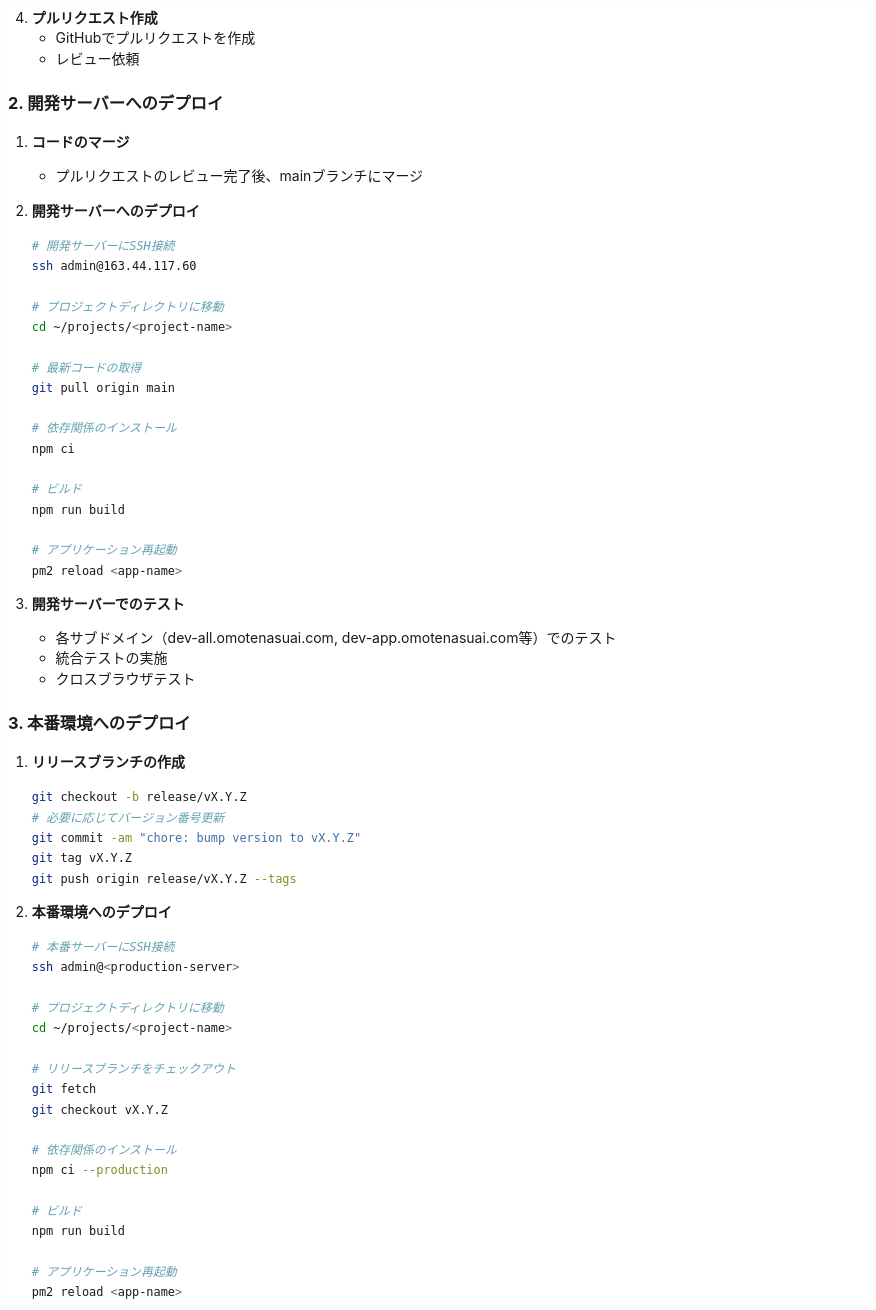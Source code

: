 4. **プルリクエスト作成**
   - GitHubでプルリクエストを作成
   - レビュー依頼

### 2. 開発サーバーへのデプロイ

1. **コードのマージ**
   - プルリクエストのレビュー完了後、mainブランチにマージ

2. **開発サーバーへのデプロイ**
   ```bash
   # 開発サーバーにSSH接続
   ssh admin@163.44.117.60
   
   # プロジェクトディレクトリに移動
   cd ~/projects/<project-name>
   
   # 最新コードの取得
   git pull origin main
   
   # 依存関係のインストール
   npm ci
   
   # ビルド
   npm run build
   
   # アプリケーション再起動
   pm2 reload <app-name>
   ```

3. **開発サーバーでのテスト**
   - 各サブドメイン（dev-all.omotenasuai.com, dev-app.omotenasuai.com等）でのテスト
   - 統合テストの実施
   - クロスブラウザテスト

### 3. 本番環境へのデプロイ

1. **リリースブランチの作成**
   ```bash
   git checkout -b release/vX.Y.Z
   # 必要に応じてバージョン番号更新
   git commit -am "chore: bump version to vX.Y.Z"
   git tag vX.Y.Z
   git push origin release/vX.Y.Z --tags
   ```

2. **本番環境へのデプロイ**
   ```bash
   # 本番サーバーにSSH接続
   ssh admin@<production-server>
   
   # プロジェクトディレクトリに移動
   cd ~/projects/<project-name>
   
   # リリースブランチをチェックアウト
   git fetch
   git checkout vX.Y.Z
   
   # 依存関係のインストール
   npm ci --production
   
   # ビルド
   npm run build
   
   # アプリケーション再起動
   pm2 reload <app-name>
   ```